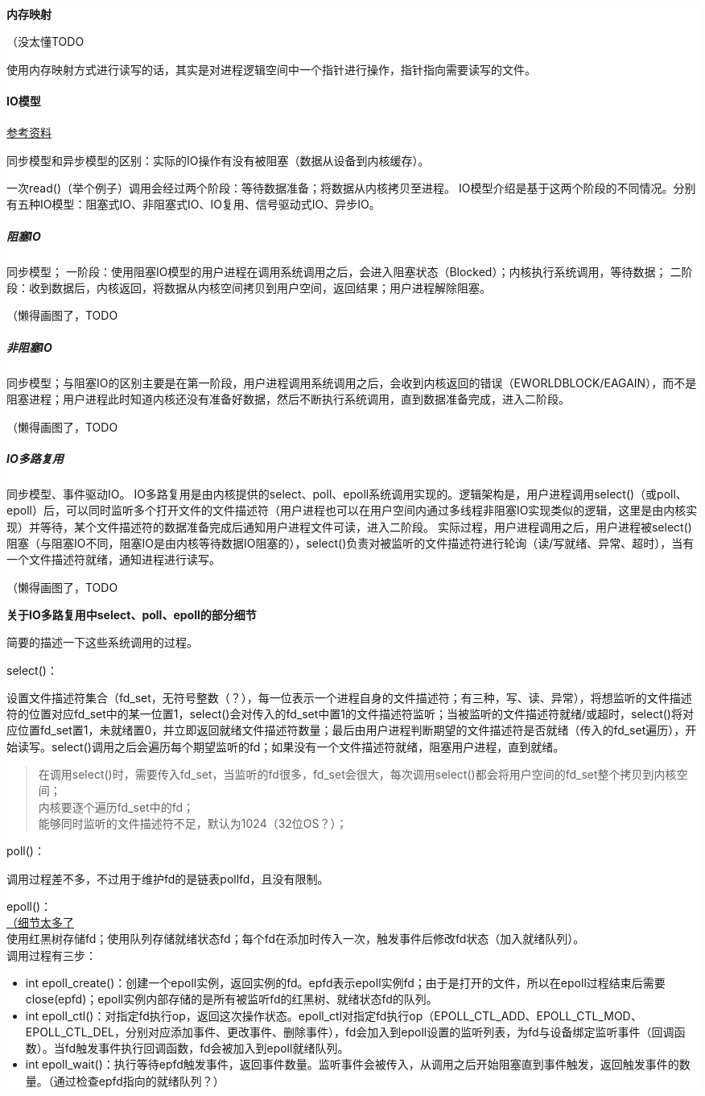 **内存映射**

（没太懂TODO

使用内存映射方式进行读写的话，其实是对进程逻辑空间中一个指针进行操作，指针指向需要读写的文件。

#### IO模型

[参考资料](https://www.ibm.com/developerworks/cn/linux/l-async/)

同步模型和异步模型的区别：实际的IO操作有没有被阻塞（数据从设备到内核缓存）。

一次read()（举个例子）调用会经过两个阶段：等待数据准备；将数据从内核拷贝至进程。
IO模型介绍是基于这两个阶段的不同情况。分别有五种IO模型：阻塞式IO、非阻塞式IO、IO复用、信号驱动式IO、异步IO。

##### 阻塞IO

同步模型；
一阶段：使用阻塞IO模型的用户进程在调用系统调用之后，会进入阻塞状态（Blocked）；内核执行系统调用，等待数据；
二阶段：收到数据后，内核返回，将数据从内核空间拷贝到用户空间，返回结果；用户进程解除阻塞。

（懒得画图了，TODO

##### 非阻塞IO

同步模型；与阻塞IO的区别主要是在第一阶段，用户进程调用系统调用之后，会收到内核返回的错误（EWORLDBLOCK/EAGAIN），而不是阻塞进程；用户进程此时知道内核还没有准备好数据，然后不断执行系统调用，直到数据准备完成，进入二阶段。

（懒得画图了，TODO

##### IO多路复用

同步模型、事件驱动IO。
IO多路复用是由内核提供的select、poll、epoll系统调用实现的。逻辑架构是，用户进程调用select()（或poll、epoll）后，可以同时监听多个打开文件的文件描述符（用户进程也可以在用户空间内通过多线程非阻塞IO实现类似的逻辑，这里是由内核实现）并等待，某个文件描述符的数据准备完成后通知用户进程文件可读，进入二阶段。
实际过程，用户进程调用之后，用户进程被select()阻塞（与阻塞IO不同，阻塞IO是由内核等待数据IO阻塞的），select()负责对被监听的文件描述符进行轮询（读/写就绪、异常、超时），当有一个文件描述符就绪，通知进程进行读写。

（懒得画图了，TODO

**关于IO多路复用中select、poll、epoll的部分细节**

简要的描述一下这些系统调用的过程。

select()：

设置文件描述符集合（fd_set，无符号整数（？），每一位表示一个进程自身的文件描述符；有三种，写、读、异常），将想监听的文件描述符的位置对应fd_set中的某一位置1，select()会对传入的fd_set中置1的文件描述符监听；当被监听的文件描述符就绪/或超时，select()将对应位置fd_set置1，未就绪置0，并立即返回就绪文件描述符数量；最后由用户进程判断期望的文件描述符是否就绪（传入的fd_set遍历），开始读写。select()调用之后会遍历每个期望监听的fd；如果没有一个文件描述符就绪，阻塞用户进程，直到就绪。

> 在调用select()时，需要传入fd_set，当监听的fd很多，fd_set会很大，每次调用select()都会将用户空间的fd_set整个拷贝到内核空间；  
> 内核要逐个遍历fd_set中的fd；  
> 能够同时监听的文件描述符不足，默认为1024（32位OS？）；  

poll()：

调用过程差不多，不过用于维护fd的是链表pollfd，且没有限制。

epoll()：  
[（细节太多了](https://imageslr.github.io/2020/02/27/select-poll-epoll.html)  
使用红黑树存储fd；使用队列存储就绪状态fd；每个fd在添加时传入一次，触发事件后修改fd状态（加入就绪队列）。  
调用过程有三步：  
- int epoll_create()：创建一个epoll实例，返回实例的fd。epfd表示epoll实例fd；由于是打开的文件，所以在epoll过程结束后需要close(epfd)；epoll实例内部存储的是所有被监听fd的红黑树、就绪状态fd的队列。
- int epoll_ctl()：对指定fd执行op，返回这次操作状态。epoll_ctl对指定fd执行op（EPOLL_CTL_ADD、EPOLL_CTL_MOD、EPOLL_CTL_DEL，分别对应添加事件、更改事件、删除事件），fd会加入到epoll设置的监听列表，为fd与设备绑定监听事件（回调函数）。当fd触发事件执行回调函数，fd会被加入到epoll就绪队列。
- int epoll_wait()：执行等待epfd触发事件，返回事件数量。监听事件会被传入，从调用之后开始阻塞直到事件触发，返回触发事件的数量。（通过检查epfd指向的就绪队列？）
